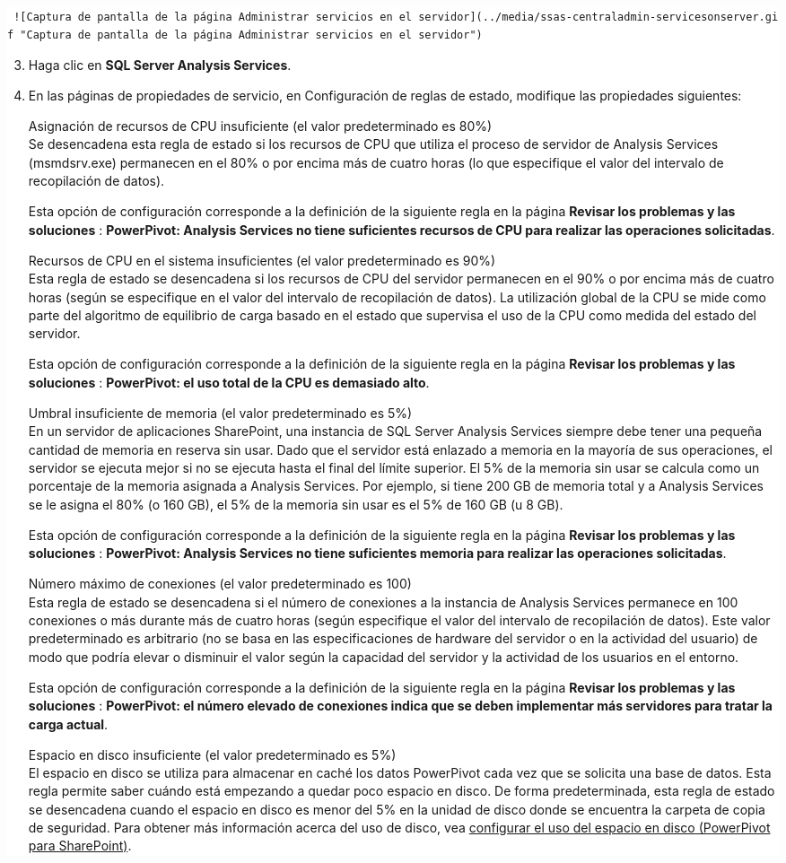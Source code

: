      ![Captura de pantalla de la página Administrar servicios en el servidor](../media/ssas-centraladmin-servicesonserver.gif "Captura de pantalla de la página Administrar servicios en el servidor")  
  
3.  Haga clic en **SQL Server Analysis Services**.  
  
4.  En las páginas de propiedades de servicio, en Configuración de reglas de estado, modifique las propiedades siguientes:  
  
     Asignación de recursos de CPU insuficiente (el valor predeterminado es 80%)  
     Se desencadena esta regla de estado si los recursos de CPU que utiliza el proceso de servidor de Analysis Services (msmdsrv.exe) permanecen en el 80% o por encima más de cuatro horas (lo que especifique el valor del intervalo de recopilación de datos).  
  
     Esta opción de configuración corresponde a la definición de la siguiente regla en la página **Revisar los problemas y las soluciones** : **PowerPivot: Analysis Services no tiene suficientes recursos de CPU para realizar las operaciones solicitadas**.  
  
     Recursos de CPU en el sistema insuficientes (el valor predeterminado es 90%)  
     Esta regla de estado se desencadena si los recursos de CPU del servidor permanecen en el 90% o por encima más de cuatro horas (según se especifique en el valor del intervalo de recopilación de datos). La utilización global de la CPU se mide como parte del algoritmo de equilibrio de carga basado en el estado que supervisa el uso de la CPU como medida del estado del servidor.  
  
     Esta opción de configuración corresponde a la definición de la siguiente regla en la página **Revisar los problemas y las soluciones** : **PowerPivot: el uso total de la CPU es demasiado alto**.  
  
     Umbral insuficiente de memoria (el valor predeterminado es 5%)  
     En un servidor de aplicaciones SharePoint, una instancia de SQL Server Analysis Services siempre debe tener una pequeña cantidad de memoria en reserva sin usar. Dado que el servidor está enlazado a memoria en la mayoría de sus operaciones, el servidor se ejecuta mejor si no se ejecuta hasta el final del límite superior. El 5% de la memoria sin usar se calcula como un porcentaje de la memoria asignada a Analysis Services. Por ejemplo, si tiene 200 GB de memoria total y a Analysis Services se le asigna el 80% (o 160 GB), el 5% de la memoria sin usar es el 5% de 160 GB (u 8 GB).  
  
     Esta opción de configuración corresponde a la definición de la siguiente regla en la página **Revisar los problemas y las soluciones** : **PowerPivot: Analysis Services no tiene suficientes memoria para realizar las operaciones solicitadas**.  
  
     Número máximo de conexiones (el valor predeterminado es 100)  
     Esta regla de estado se desencadena si el número de conexiones a la instancia de Analysis Services permanece en 100 conexiones o más durante más de cuatro horas (según especifique el valor del intervalo de recopilación de datos). Este valor predeterminado es arbitrario (no se basa en las especificaciones de hardware del servidor o en la actividad del usuario) de modo que podría elevar o disminuir el valor según la capacidad del servidor y la actividad de los usuarios en el entorno.  
  
     Esta opción de configuración corresponde a la definición de la siguiente regla en la página **Revisar los problemas y las soluciones** : **PowerPivot: el número elevado de conexiones indica que se deben implementar más servidores para tratar la carga actual**.  
  
     Espacio en disco insuficiente (el valor predeterminado es 5%)  
     El espacio en disco se utiliza para almacenar en caché los datos PowerPivot cada vez que se solicita una base de datos. Esta regla permite saber cuándo está empezando a quedar poco espacio en disco. De forma predeterminada, esta regla de estado se desencadena cuando el espacio en disco es menor del 5% en la unidad de disco donde se encuentra la carpeta de copia de seguridad. Para obtener más información acerca del uso de disco, vea [configurar el uso del espacio en disco &#40;PowerPivot para SharePoint&#41;](configure-disk-space-usage-power-pivot-for-sharepoint.md).  
  